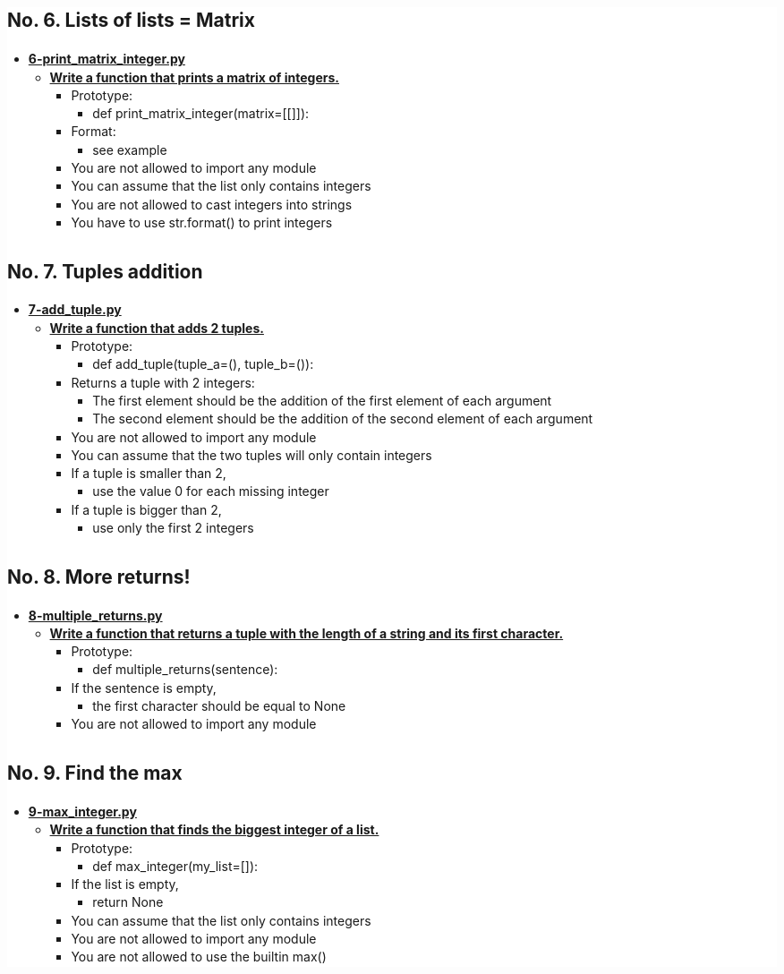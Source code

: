 ##

## **No. 6. Lists of lists = Matrix**
  * <ins>**6-print_matrix_integer.py**</ins>
    * <ins>**Write a function that prints a matrix of integers.**</ins>
      * Prototype:
        * def print_matrix_integer(matrix=[[]]):
      * Format:
        * see example
      * You are not allowed to import any module
      * You can assume that the list only contains integers
      * You are not allowed to cast integers into strings
      * You have to use str.format() to print integers

##

## **No. 7. Tuples addition**
  * <ins>**7-add_tuple.py**</ins>
    * <ins>**Write a function that adds 2 tuples.**</ins>
      * Prototype:
        * def add_tuple(tuple_a=(), tuple_b=()):
      * Returns a tuple with 2 integers:
        * The first element should be the addition of the first element of each argument
        * The second element should be the addition of the second element of each argument
      * You are not allowed to import any module
      * You can assume that the two tuples will only contain integers
      * If a tuple is smaller than 2,
        * use the value 0 for each missing integer
      * If a tuple is bigger than 2,
        * use only the first 2 integers

##

## **No. 8. More returns!**
  * <ins>**8-multiple_returns.py**</ins>
    * <ins>**Write a function that returns a tuple with the length of a string and its first character.**</ins>
      * Prototype:
        * def multiple_returns(sentence):
      * If the sentence is empty,
        * the first character should be equal to None
      * You are not allowed to import any module

##

## **No. 9. Find the max**
  * <ins>**9-max_integer.py**</ins>
    * <ins>**Write a function that finds the biggest integer of a list.**</ins>
      * Prototype:
        * def max_integer(my_list=[]):
      * If the list is empty,
        * return None
      * You can assume that the list only contains integers
      * You are not allowed to import any module
      * You are not allowed to use the builtin max()

